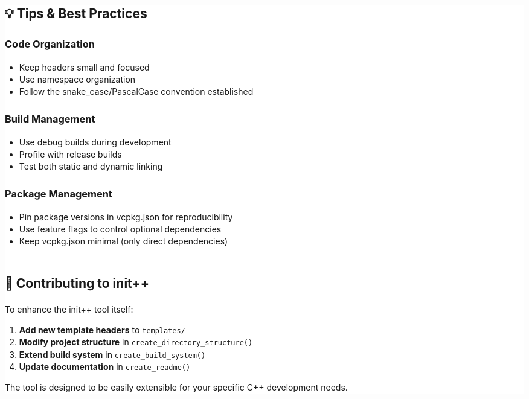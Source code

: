 ## 💡 Tips & Best Practices

### Code Organization
- Keep headers small and focused
- Use namespace organization
- Follow the snake_case/PascalCase convention established

### Build Management
- Use debug builds during development
- Profile with release builds
- Test both static and dynamic linking

### Package Management
- Pin package versions in vcpkg.json for reproducibility
- Use feature flags to control optional dependencies
- Keep vcpkg.json minimal (only direct dependencies)

---

## 🤝 Contributing to init++

To enhance the init++ tool itself:

1. **Add new template headers** to `templates/`
2. **Modify project structure** in `create_directory_structure()`
3. **Extend build system** in `create_build_system()`
4. **Update documentation** in `create_readme()`

The tool is designed to be easily extensible for your specific C++ development needs.
